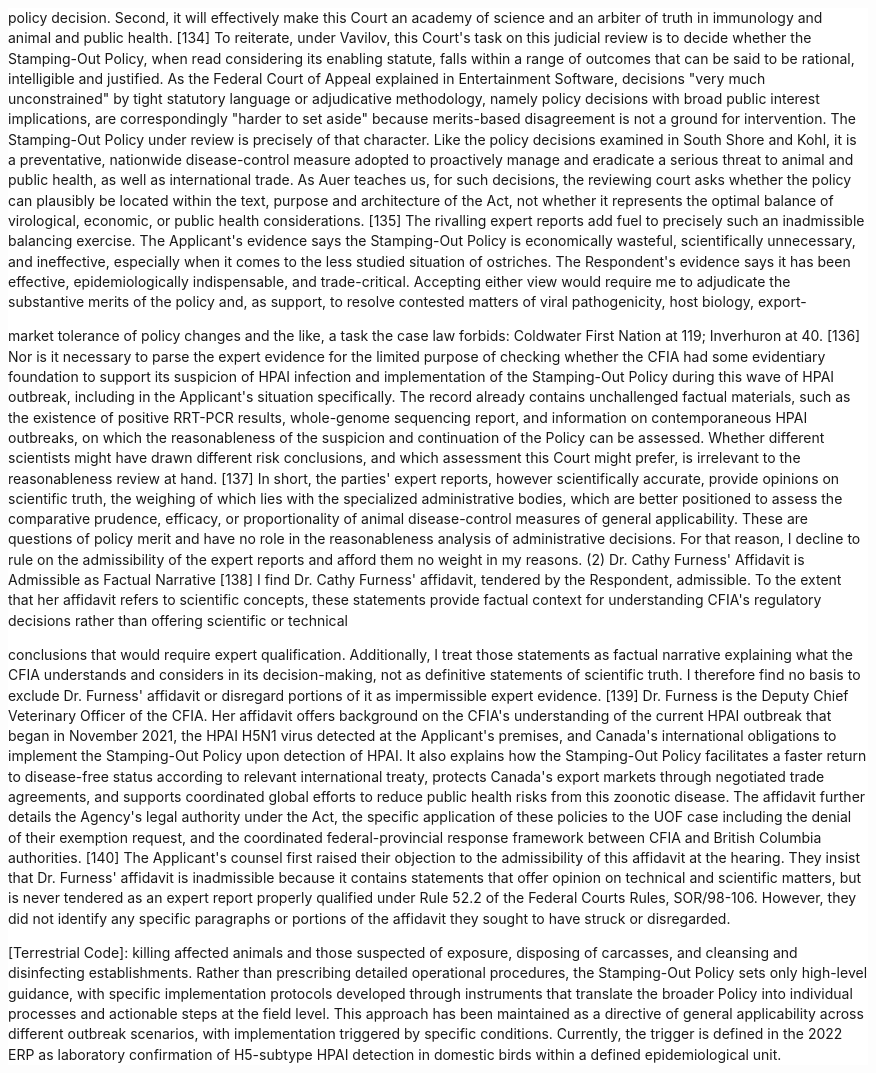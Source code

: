 policy decision. Second, it will effectively make this Court an academy of science and an arbiter of truth in immunology and animal and public health.
[134] To reiterate, under Vavilov, this Court's task on this judicial review is to decide whether the Stamping-Out Policy, when read considering its enabling statute, falls within a range of outcomes that can be said to be rational, intelligible and justified. As the Federal Court of Appeal explained in Entertainment Software, decisions "very much unconstrained" by tight statutory language or adjudicative methodology, namely policy decisions with broad public interest implications, are correspondingly "harder to set aside" because merits-based disagreement is not a ground for intervention. The Stamping-Out Policy under review is precisely of that character. Like the policy decisions examined in South Shore and Kohl, it is a preventative, nationwide disease-control measure adopted to proactively manage and eradicate a serious threat to animal and public health, as well as international trade. As Auer teaches us, for such decisions, the reviewing court asks whether the policy can plausibly be located within the text, purpose and architecture of the Act, not whether it represents the optimal balance of virological, economic, or public health considerations.
[135] The rivalling expert reports add fuel to precisely such an inadmissible balancing exercise. The Applicant's evidence says the Stamping-Out Policy is economically wasteful, scientifically unnecessary, and ineffective, especially when it comes to the less studied situation of ostriches. The Respondent's evidence says it has been effective, epidemiologically indispensable, and trade-critical. Accepting either view would require me to adjudicate the substantive merits of the policy and, as support, to resolve contested matters of viral pathogenicity, host biology, export-

market tolerance of policy changes and the like, a task the case law forbids: Coldwater First Nation at 119; Inverhuron at 40.
[136] Nor is it necessary to parse the expert evidence for the limited purpose of checking whether the CFIA had some evidentiary foundation to support its suspicion of HPAI infection and implementation of the Stamping-Out Policy during this wave of HPAI outbreak, including in the Applicant's situation specifically. The record already contains unchallenged factual materials, such as the existence of positive RRT-PCR results, whole-genome sequencing report, and information on contemporaneous HPAI outbreaks, on which the reasonableness of the suspicion and continuation of the Policy can be assessed. Whether different scientists might have drawn different risk conclusions, and which assessment this Court might prefer, is irrelevant to the reasonableness review at hand.
[137] In short, the parties' expert reports, however scientifically accurate, provide opinions on scientific truth, the weighing of which lies with the specialized administrative bodies, which are better positioned to assess the comparative prudence, efficacy, or proportionality of animal disease-control measures of general applicability. These are questions of policy merit and have no role in the reasonableness analysis of administrative decisions. For that reason, I decline to rule on the admissibility of the expert reports and afford them no weight in my reasons.
(2) Dr. Cathy Furness' Affidavit is Admissible as Factual Narrative
[138] I find Dr. Cathy Furness' affidavit, tendered by the Respondent, admissible. To the extent that her affidavit refers to scientific concepts, these statements provide factual context for understanding CFIA's regulatory decisions rather than offering scientific or technical

conclusions that would require expert qualification. Additionally, I treat those statements as factual narrative explaining what the CFIA understands and considers in its decision-making, not as definitive statements of scientific truth. I therefore find no basis to exclude Dr. Furness' affidavit or disregard portions of it as impermissible expert evidence.
[139] Dr. Furness is the Deputy Chief Veterinary Officer of the CFIA. Her affidavit offers background on the CFIA's understanding of the current HPAI outbreak that began in November 2021, the HPAI H5N1 virus detected at the Applicant's premises, and Canada's international obligations to implement the Stamping-Out Policy upon detection of HPAI. It also explains how the Stamping-Out Policy facilitates a faster return to disease-free status according to relevant international treaty, protects Canada's export markets through negotiated trade agreements, and supports coordinated global efforts to reduce public health risks from this zoonotic disease. The affidavit further details the Agency's legal authority under the Act, the specific application of these policies to the UOF case including the denial of their exemption request, and the coordinated federal-provincial response framework between CFIA and British Columbia authorities.
[140] The Applicant's counsel first raised their objection to the admissibility of this affidavit at the hearing. They insist that Dr. Furness' affidavit is inadmissible because it contains statements that offer opinion on technical and scientific matters, but is never tendered as an expert report properly qualified under Rule 52.2 of the Federal Courts Rules, SOR/98-106. However, they did not identify any specific paragraphs or portions of the affidavit they sought to have struck or disregarded.


[Terrestrial Code]: killing affected animals and those suspected of exposure, disposing of carcasses, and cleansing and disinfecting establishments. Rather than prescribing detailed operational procedures, the Stamping-Out Policy sets only high-level guidance, with specific implementation protocols developed through instruments that translate the broader Policy into individual processes and actionable steps at the field level. This approach has been maintained as a directive of general applicability across different outbreak scenarios, with implementation triggered by specific conditions. Currently, the trigger is defined in the 2022 ERP as laboratory confirmation of H5-subtype HPAI detection in domestic birds within a defined epidemiological unit.